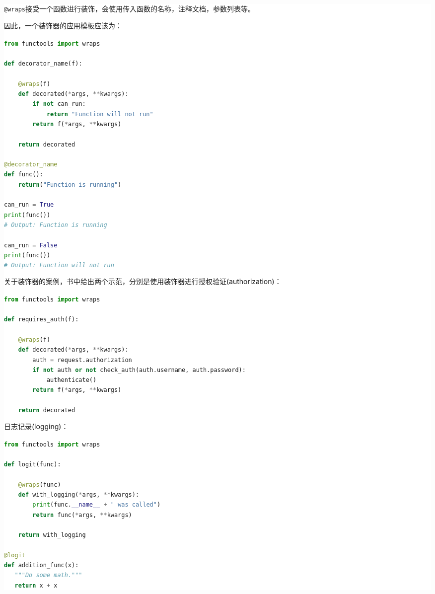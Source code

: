 `@wraps`接受一个函数进行装饰，会使用传入函数的名称，注释文档，参数列表等。

因此，一个装饰器的应用模板应该为：

```Python
from functools import wraps

def decorator_name(f):

    @wraps(f)
    def decorated(*args, **kwargs):
        if not can_run:
            return "Function will not run"
        return f(*args, **kwargs)

    return decorated

@decorator_name
def func():
    return("Function is running")

can_run = True
print(func())
# Output: Function is running

can_run = False
print(func())
# Output: Function will not run
```

关于装饰器的案例，书中给出两个示范，分别是使用装饰器进行授权验证(authorization)：

```Python
from functools import wraps

def requires_auth(f):

    @wraps(f)
    def decorated(*args, **kwargs):
        auth = request.authorization
        if not auth or not check_auth(auth.username, auth.password):
            authenticate()
        return f(*args, **kwargs)

    return decorated
```

日志记录(logging)：

```Python
from functools import wraps

def logit(func):

    @wraps(func)
    def with_logging(*args, **kwargs):
        print(func.__name__ + " was called")
        return func(*args, **kwargs)

    return with_logging

@logit
def addition_func(x):
   """Do some math."""
   return x + x


```